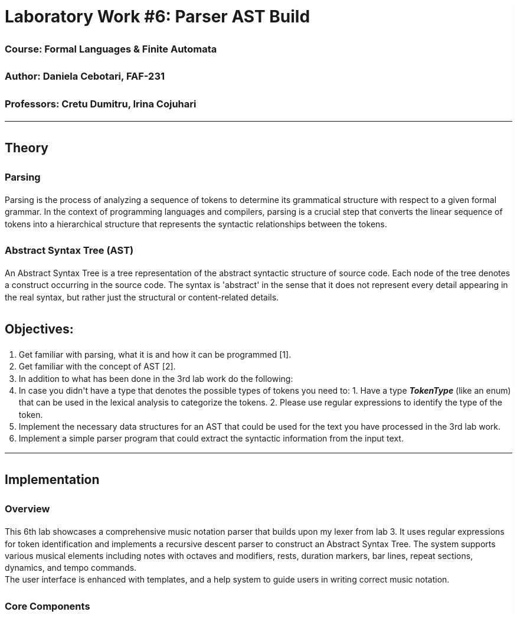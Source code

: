 # Laboratory Work #6: Parser AST Build

### Course: Formal Languages & Finite Automata
### Author: Daniela Cebotari, FAF-231
### Professors: Cretu Dumitru, Irina Cojuhari

----
## Theory
### Parsing
Parsing is the process of analyzing a sequence of tokens to determine its grammatical structure with respect to a given formal grammar. In the context of programming languages and compilers, parsing is a crucial step that converts the linear sequence of tokens into a hierarchical structure that represents the syntactic relationships between the tokens.

### Abstract Syntax Tree (AST)
An Abstract Syntax Tree is a tree representation of the abstract syntactic structure of source code. Each node of the tree denotes a construct occurring in the source code. The syntax is 'abstract' in the sense that it does not represent every detail appearing in the real syntax, but rather just the structural or content-related details.

## Objectives:
1. Get familiar with parsing, what it is and how it can be programmed [1].
2. Get familiar with the concept of AST [2].
3. In addition to what has been done in the 3rd lab work do the following:
  1. In case you didn't have a type that denotes the possible types of tokens you need to:
    1. Have a type __*TokenType*__ (like an enum) that can be used in the lexical analysis to categorize the tokens.
    2. Please use regular expressions to identify the type of the token.
  2. Implement the necessary data structures for an AST that could be used for the text you have processed in the 3rd lab work.
  3. Implement a simple parser program that could extract the syntactic information from the input text.

---
## Implementation

### Overview
This 6th lab showcases a comprehensive music notation parser that builds upon my lexer from lab 3. It uses regular expressions for token identification and implements a recursive descent parser to construct an Abstract Syntax Tree. The system supports various musical elements including notes with octaves and modifiers, rests, duration markers, bar lines, repeat sections, dynamics, and tempo commands. </br>The user interface is enhanced with templates, and a help system to guide users in writing correct music notation.

### Core Components
